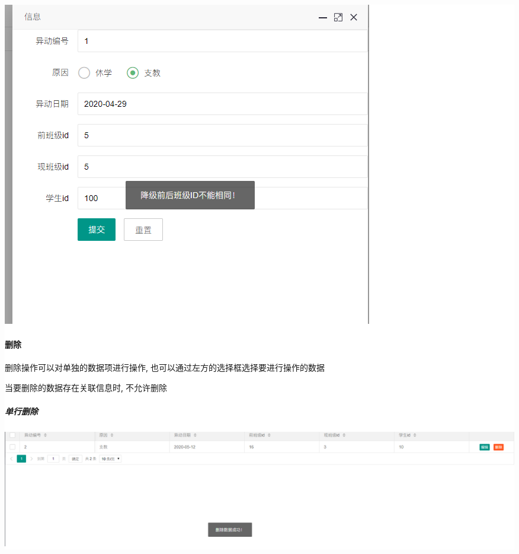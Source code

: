

![image-20200523170357633](assets/database%E6%96%87%E6%A1%A3.assets/image-20200523170357633.png)



#### 删除



删除操作可以对单独的数据项进行操作, 也可以通过左方的选择框选择要进行操作的数据



当要删除的数据存在关联信息时, 不允许删除



##### 单行删除



![image-20200523170311181](assets/database%E6%96%87%E6%A1%A3.assets/image-20200523170311181.png)
